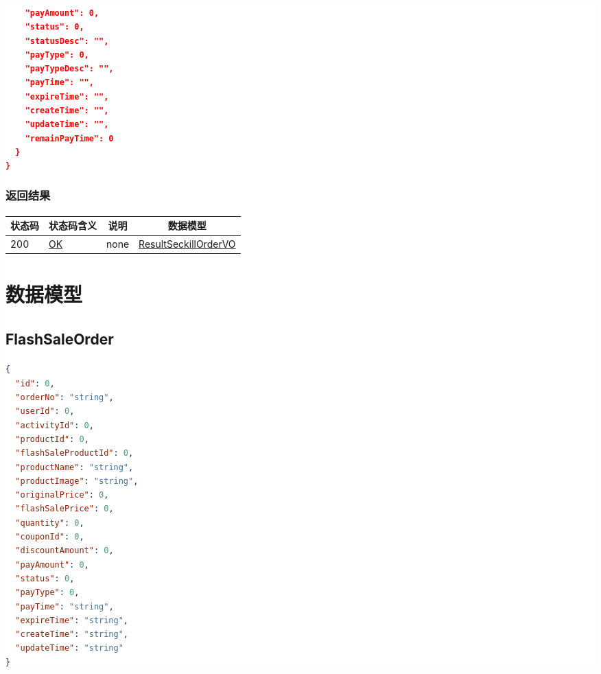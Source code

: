 ```json
    "payAmount": 0,
    "status": 0,
    "statusDesc": "",
    "payType": 0,
    "payTypeDesc": "",
    "payTime": "",
    "expireTime": "",
    "createTime": "",
    "updateTime": "",
    "remainPayTime": 0
  }
}
```

### 返回结果

|状态码|状态码含义|说明|数据模型|
|---|---|---|---|
|200|[OK](https://tools.ietf.org/html/rfc7231#section-6.3.1)|none|[ResultSeckillOrderVO](#schemaresultseckillordervo)|

# 数据模型

<h2 id="tocS_FlashSaleOrder">FlashSaleOrder</h2>

<a id="schemaflashsaleorder"></a>
<a id="schema_FlashSaleOrder"></a>
<a id="tocSflashsaleorder"></a>
<a id="tocsflashsaleorder"></a>

```json
{
  "id": 0,
  "orderNo": "string",
  "userId": 0,
  "activityId": 0,
  "productId": 0,
  "flashSaleProductId": 0,
  "productName": "string",
  "productImage": "string",
  "originalPrice": 0,
  "flashSalePrice": 0,
  "quantity": 0,
  "couponId": 0,
  "discountAmount": 0,
  "payAmount": 0,
  "status": 0,
  "payType": 0,
  "payTime": "string",
  "expireTime": "string",
  "createTime": "string",
  "updateTime": "string"
}

```
